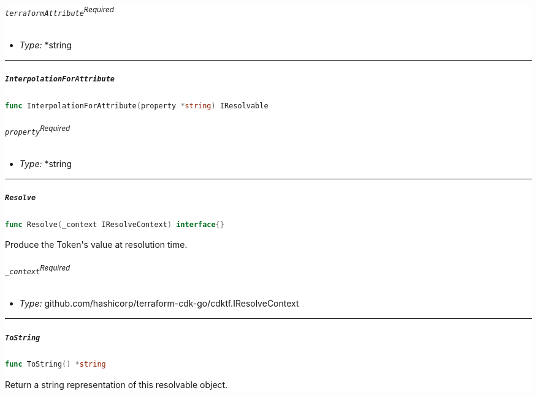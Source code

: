 ###### `terraformAttribute`<sup>Required</sup> <a name="terraformAttribute" id="@cdktf/provider-opentelekomcloud.dataOpentelekomcloudFgsFunctionsV2.DataOpentelekomcloudFgsFunctionsV2FunctionsOutputReference.getStringMapAttribute.parameter.terraformAttribute"></a>

- *Type:* *string

---

##### `InterpolationForAttribute` <a name="InterpolationForAttribute" id="@cdktf/provider-opentelekomcloud.dataOpentelekomcloudFgsFunctionsV2.DataOpentelekomcloudFgsFunctionsV2FunctionsOutputReference.interpolationForAttribute"></a>

```go
func InterpolationForAttribute(property *string) IResolvable
```

###### `property`<sup>Required</sup> <a name="property" id="@cdktf/provider-opentelekomcloud.dataOpentelekomcloudFgsFunctionsV2.DataOpentelekomcloudFgsFunctionsV2FunctionsOutputReference.interpolationForAttribute.parameter.property"></a>

- *Type:* *string

---

##### `Resolve` <a name="Resolve" id="@cdktf/provider-opentelekomcloud.dataOpentelekomcloudFgsFunctionsV2.DataOpentelekomcloudFgsFunctionsV2FunctionsOutputReference.resolve"></a>

```go
func Resolve(_context IResolveContext) interface{}
```

Produce the Token's value at resolution time.

###### `_context`<sup>Required</sup> <a name="_context" id="@cdktf/provider-opentelekomcloud.dataOpentelekomcloudFgsFunctionsV2.DataOpentelekomcloudFgsFunctionsV2FunctionsOutputReference.resolve.parameter._context"></a>

- *Type:* github.com/hashicorp/terraform-cdk-go/cdktf.IResolveContext

---

##### `ToString` <a name="ToString" id="@cdktf/provider-opentelekomcloud.dataOpentelekomcloudFgsFunctionsV2.DataOpentelekomcloudFgsFunctionsV2FunctionsOutputReference.toString"></a>

```go
func ToString() *string
```

Return a string representation of this resolvable object.
